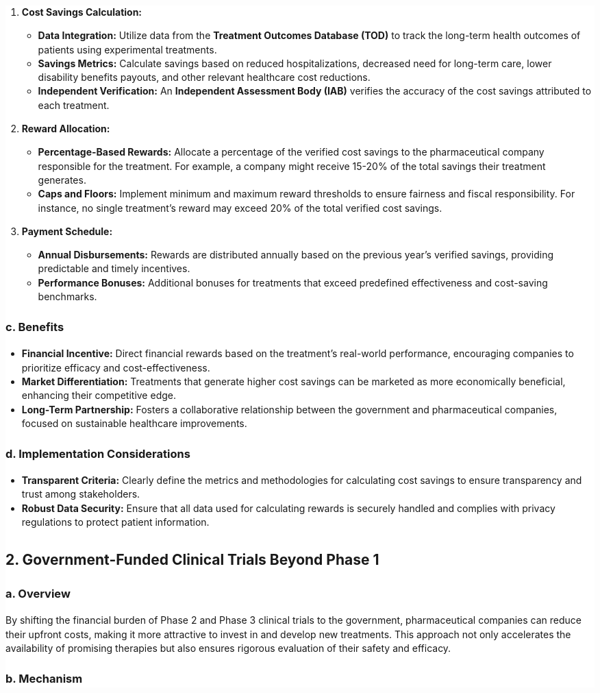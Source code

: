 1. **Cost Savings Calculation:**  
     
   - **Data Integration:** Utilize data from the **Treatment Outcomes Database (TOD)** to track the long-term health outcomes of patients using experimental treatments.  
   - **Savings Metrics:** Calculate savings based on reduced hospitalizations, decreased need for long-term care, lower disability benefits payouts, and other relevant healthcare cost reductions.  
   - **Independent Verification:** An **Independent Assessment Body (IAB)** verifies the accuracy of the cost savings attributed to each treatment.

   

2. **Reward Allocation:**  
     
   - **Percentage-Based Rewards:** Allocate a percentage of the verified cost savings to the pharmaceutical company responsible for the treatment. For example, a company might receive 15-20% of the total savings their treatment generates.  
   - **Caps and Floors:** Implement minimum and maximum reward thresholds to ensure fairness and fiscal responsibility. For instance, no single treatment’s reward may exceed 20% of the total verified cost savings.

   

3. **Payment Schedule:**  
     
   - **Annual Disbursements:** Rewards are distributed annually based on the previous year’s verified savings, providing predictable and timely incentives.  
   - **Performance Bonuses:** Additional bonuses for treatments that exceed predefined effectiveness and cost-saving benchmarks.

### **c. Benefits**

- **Financial Incentive:** Direct financial rewards based on the treatment’s real-world performance, encouraging companies to prioritize efficacy and cost-effectiveness.  
- **Market Differentiation:** Treatments that generate higher cost savings can be marketed as more economically beneficial, enhancing their competitive edge.  
- **Long-Term Partnership:** Fosters a collaborative relationship between the government and pharmaceutical companies, focused on sustainable healthcare improvements.

### **d. Implementation Considerations**

- **Transparent Criteria:** Clearly define the metrics and methodologies for calculating cost savings to ensure transparency and trust among stakeholders.  
- **Robust Data Security:** Ensure that all data used for calculating rewards is securely handled and complies with privacy regulations to protect patient information.

## **2\. Government-Funded Clinical Trials Beyond Phase 1**

### **a. Overview**

By shifting the financial burden of Phase 2 and Phase 3 clinical trials to the government, pharmaceutical companies can reduce their upfront costs, making it more attractive to invest in and develop new treatments. This approach not only accelerates the availability of promising therapies but also ensures rigorous evaluation of their safety and efficacy.

### **b. Mechanism**
